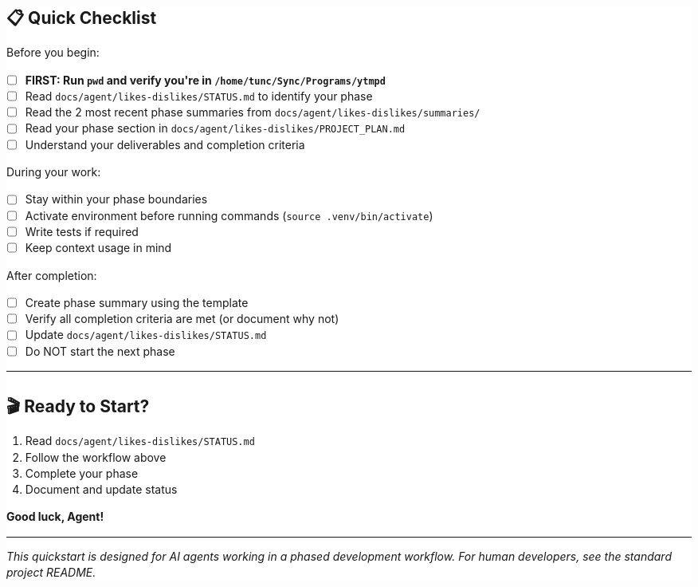 ## 📋 Quick Checklist

Before you begin:
- [ ] **FIRST: Run `pwd` and verify you're in `/home/tunc/Sync/Programs/ytmpd`**
- [ ] Read `docs/agent/likes-dislikes/STATUS.md` to identify your phase
- [ ] Read the 2 most recent phase summaries from `docs/agent/likes-dislikes/summaries/`
- [ ] Read your phase section in `docs/agent/likes-dislikes/PROJECT_PLAN.md`
- [ ] Understand your deliverables and completion criteria

During your work:
- [ ] Stay within your phase boundaries
- [ ] Activate environment before running commands (`source .venv/bin/activate`)
- [ ] Write tests if required
- [ ] Keep context usage in mind

After completion:
- [ ] Create phase summary using the template
- [ ] Verify all completion criteria are met (or document why not)
- [ ] Update `docs/agent/likes-dislikes/STATUS.md`
- [ ] Do NOT start the next phase

---

## 🎬 Ready to Start?

1. Read `docs/agent/likes-dislikes/STATUS.md`
2. Follow the workflow above
3. Complete your phase
4. Document and update status

**Good luck, Agent!**

---

*This quickstart is designed for AI agents working in a phased development workflow. For human developers, see the standard project README.*
